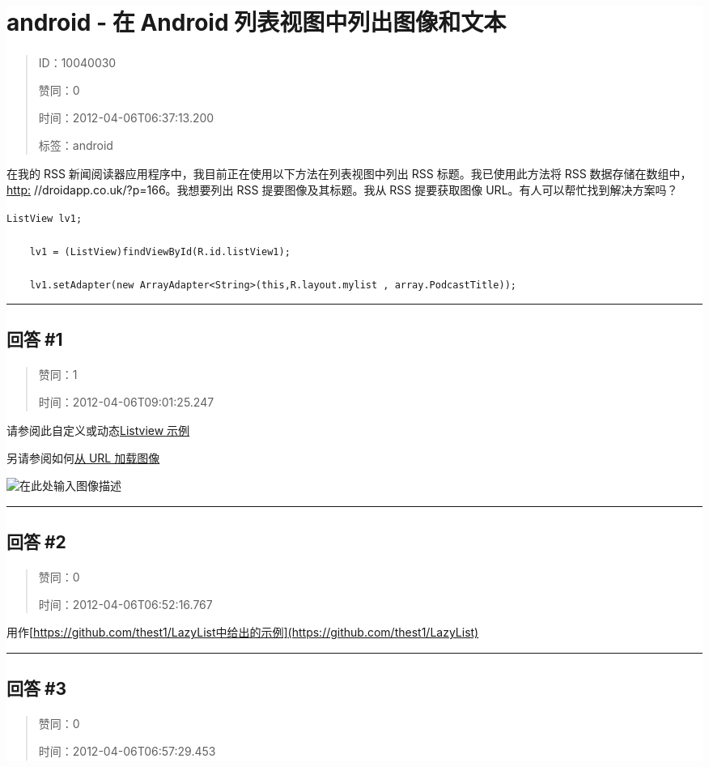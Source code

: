 # android - 在 Android 列表视图中列出图像和文本

> ID：10040030
> 
> 赞同：0
> 
> 时间：2012-04-06T06:37:13.200
> 
> 标签：android

在我的 RSS 新闻阅读器应用程序中，我目前正在使用以下方法在列表视图中列出 RSS 标题。我已使用此方法将 RSS 数据存储在数组中，[http:](http://droidapp.co.uk/?p=166) //droidapp.co.uk/?p=166。我想要列出 RSS 提要图像及其标题。我从 RSS 提要获取图像 URL。有人可以帮忙找到解决方案吗？

```
ListView lv1;

    lv1 = (ListView)findViewById(R.id.listView1);

    lv1.setAdapter(new ArrayAdapter<String>(this,R.layout.mylist , array.PodcastTitle)); 
```

* * *

## 回答 #1

> 赞同：1
> 
> 时间：2012-04-06T09:01:25.247

请参阅此自定义或动态[Listview 示例](http://android-example-code.blogspot.in/p/dynamic-custoized-list-view-in-android.html)

另请参阅如何[从 URL 加载图像](http://android-example-code.blogspot.in/p/download-store-and-read-images-from.html)

![在此处输入图像描述](../Images/b60584201085cc1b4b834551dbde4fde.png)

* * *

## 回答 #2

> 赞同：0
> 
> 时间：2012-04-06T06:52:16.767

用作[https://github.com/thest1/LazyList中给出的示例](https://github.com/thest1/LazyList)

* * *

## 回答 #3

> 赞同：0
> 
> 时间：2012-04-06T06:57:29.453
